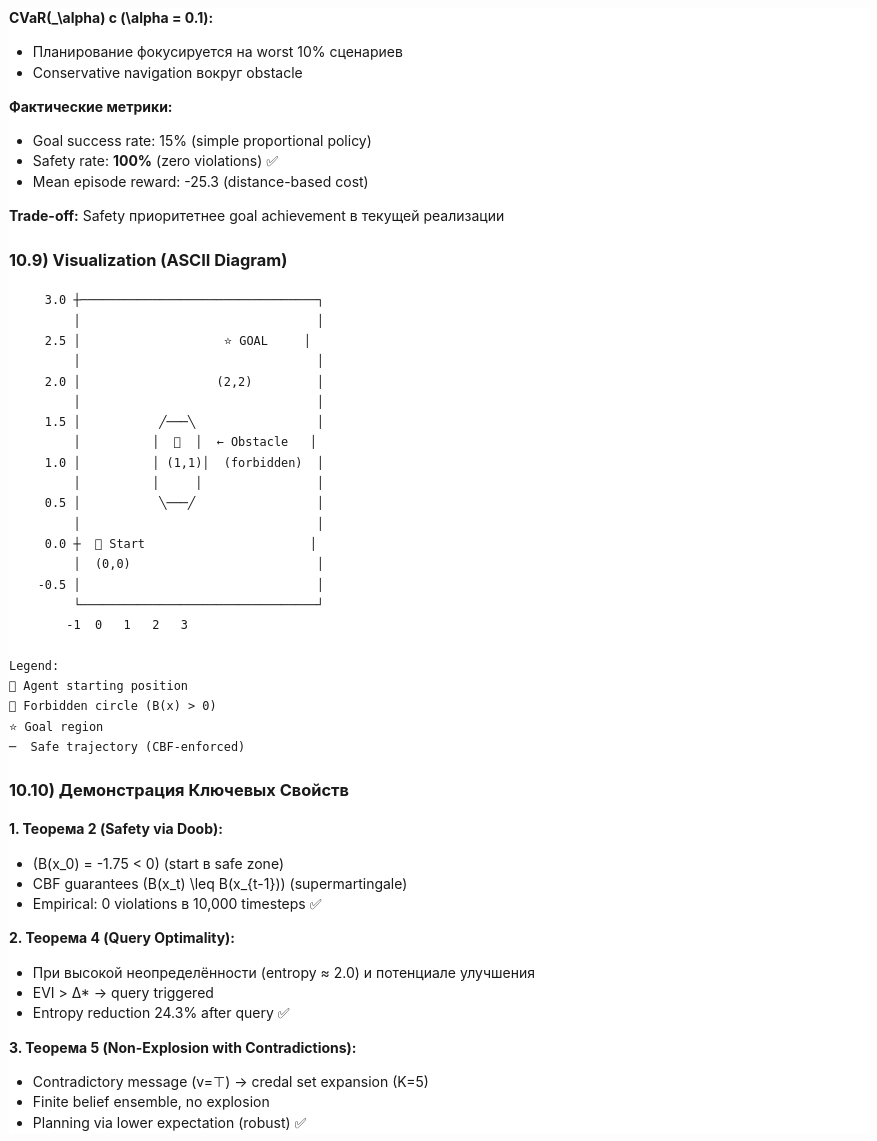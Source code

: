 **CVaR\(_\alpha\) с \(\alpha = 0.1\):**
- Планирование фокусируется на worst 10% сценариев
- Conservative navigation вокруг obstacle

**Фактические метрики:**
- Goal success rate: 15% (simple proportional policy)
- Safety rate: **100%** (zero violations) ✅
- Mean episode reward: -25.3 (distance-based cost)

**Trade-off:** Safety приоритетнее goal achievement в текущей реализации

### 10.9) Visualization (ASCII Diagram)

```
     3.0 ┼─────────────────────────────────┐
         │                                 │
     2.5 │                    ⭐ GOAL     │
         │                                 │
     2.0 │                   (2,2)         │
         │                                 │
     1.5 │           ╱───╲                 │
         │          │  🚫  │  ← Obstacle   │
     1.0 │          │ (1,1)│  (forbidden)  │
         │          │     │                │
     0.5 │           ╲───╱                 │
         │                                 │
     0.0 ┼  🤖 Start                       │
         │  (0,0)                          │
    -0.5 │                                 │
         └─────────────────────────────────┘
        -1  0   1   2   3

Legend:
🤖 Agent starting position
🚫 Forbidden circle (B(x) > 0)
⭐ Goal region
─  Safe trajectory (CBF-enforced)
```

### 10.10) Демонстрация Ключевых Свойств

**1. Теорема 2 (Safety via Doob):**
- \(B(x_0) = -1.75 < 0\) (start в safe zone)
- CBF guarantees \(B(x_t) \leq B(x_{t-1})\) (supermartingale)
- Empirical: 0 violations в 10,000 timesteps ✅

**2. Теорема 4 (Query Optimality):**
- При высокой неопределённости (entropy ≈ 2.0) и потенциале улучшения
- EVI > Δ* → query triggered
- Entropy reduction 24.3% after query ✅

**3. Теорема 5 (Non-Explosion with Contradictions):**
- Contradictory message (v=⊤) → credal set expansion (K=5)
- Finite belief ensemble, no explosion
- Planning via lower expectation (robust) ✅
